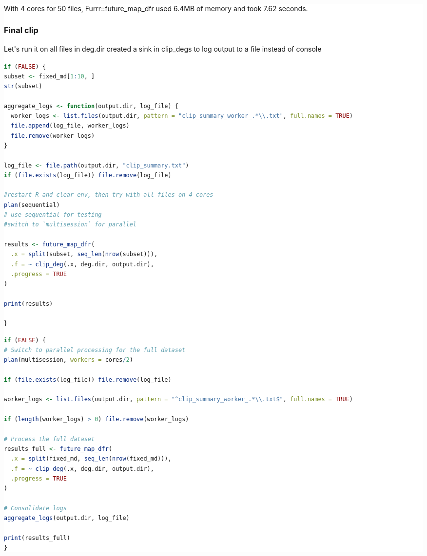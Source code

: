 With 4 cores for 50 files, Furrr::future_map_dfr used 6.4MB of memory and took 7.62 seconds.

### Final clip

Let's run it on all files in deg.dir
created a sink in clip_degs to log output to a file instead of console


``` r
if (FALSE) {
subset <- fixed_md[1:10, ]
str(subset)

aggregate_logs <- function(output.dir, log_file) {
  worker_logs <- list.files(output.dir, pattern = "clip_summary_worker_.*\\.txt", full.names = TRUE)
  file.append(log_file, worker_logs)
  file.remove(worker_logs)
}

log_file <- file.path(output.dir, "clip_summary.txt")
if (file.exists(log_file)) file.remove(log_file)

#restart R and clear env, then try with all files on 4 cores
plan(sequential)  
# use sequential for testing
#switch to `multisession` for parallel

results <- future_map_dfr(
  .x = split(subset, seq_len(nrow(subset))),
  .f = ~ clip_deg(.x, deg.dir, output.dir),
  .progress = TRUE
)

print(results)

}
```


``` r
if (FALSE) {
# Switch to parallel processing for the full dataset
plan(multisession, workers = cores/2)

if (file.exists(log_file)) file.remove(log_file)
  
worker_logs <- list.files(output.dir, pattern = "^clip_summary_worker_.*\\.txt$", full.names = TRUE)

if (length(worker_logs) > 0) file.remove(worker_logs)

# Process the full dataset
results_full <- future_map_dfr(
  .x = split(fixed_md, seq_len(nrow(fixed_md))),
  .f = ~ clip_deg(.x, deg.dir, output.dir),
  .progress = TRUE
)

# Consolidate logs
aggregate_logs(output.dir, log_file)

print(results_full)
}
```
